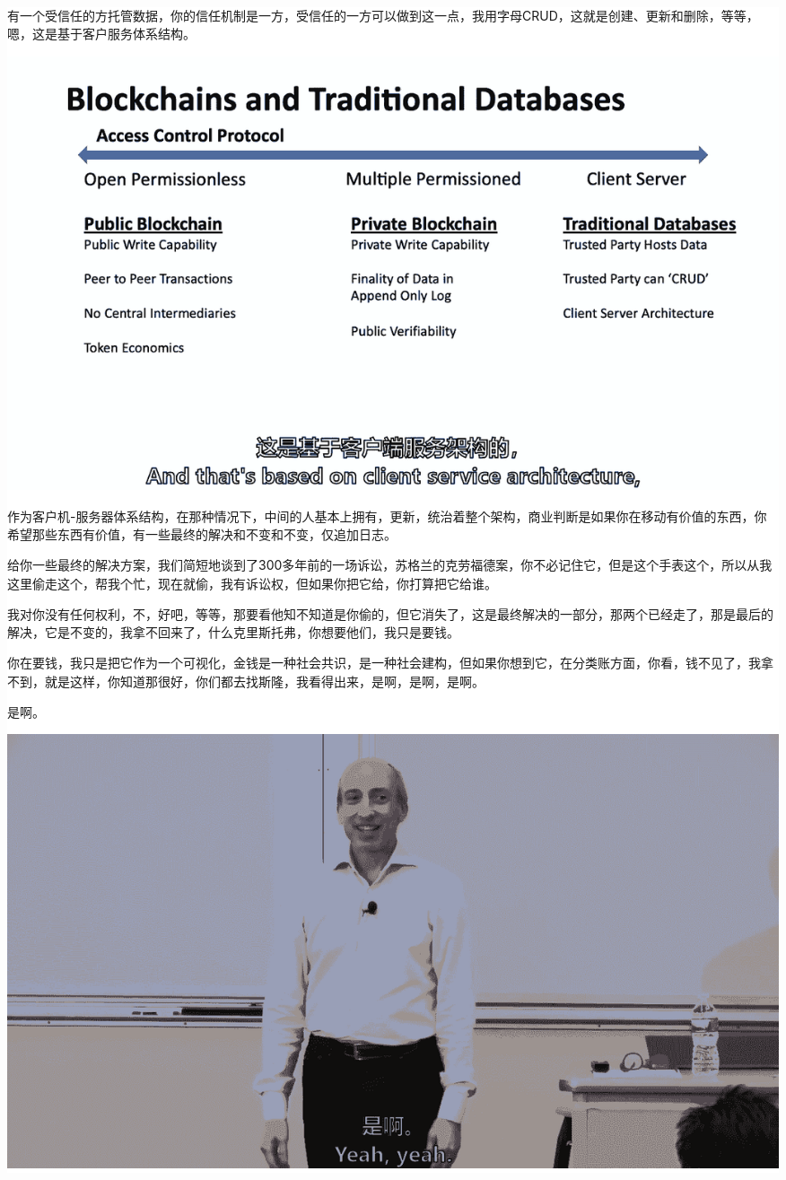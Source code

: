 有一个受信任的方托管数据，你的信任机制是一方，受信任的一方可以做到这一点，我用字母CRUD，这就是创建、更新和删除，等等，嗯，这是基于客户服务体系结构。



![](img/c8e71ab28ec5bc544bf0078ed2cc6190_88.png)

作为客户机-服务器体系结构，在那种情况下，中间的人基本上拥有，更新，统治着整个架构，商业判断是如果你在移动有价值的东西，你希望那些东西有价值，有一些最终的解决和不变和不变，仅追加日志。

给你一些最终的解决方案，我们简短地谈到了300多年前的一场诉讼，苏格兰的克劳福德案，你不必记住它，但是这个手表这个，所以从我这里偷走这个，帮我个忙，现在就偷，我有诉讼权，但如果你把它给，你打算把它给谁。

我对你没有任何权利，不，好吧，等等，那要看他知不知道是你偷的，但它消失了，这是最终解决的一部分，那两个已经走了，那是最后的解决，它是不变的，我拿不回来了，什么克里斯托弗，你想要他们，我只是要钱。

你在要钱，我只是把它作为一个可视化，金钱是一种社会共识，是一种社会建构，但如果你想到它，在分类账方面，你看，钱不见了，我拿不到，就是这样，你知道那很好，你们都去找斯隆，我看得出来，是啊，是啊，是啊。

是啊。

![](img/c8e71ab28ec5bc544bf0078ed2cc6190_90.png)
